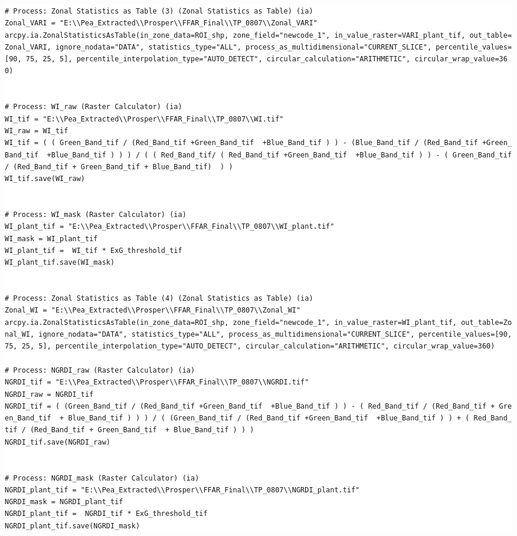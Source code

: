 
    # Process: Zonal Statistics as Table (3) (Zonal Statistics as Table) (ia)
    Zonal_VARI = "E:\\Pea_Extracted\\Prosper\\FFAR_Final\\TP_0807\\Zonal_VARI"
    arcpy.ia.ZonalStatisticsAsTable(in_zone_data=ROI_shp, zone_field="newcode_1", in_value_raster=VARI_plant_tif, out_table=Zonal_VARI, ignore_nodata="DATA", statistics_type="ALL", process_as_multidimensional="CURRENT_SLICE", percentile_values=[90, 75, 25, 5], percentile_interpolation_type="AUTO_DETECT", circular_calculation="ARITHMETIC", circular_wrap_value=360)


    # Process: WI_raw (Raster Calculator) (ia)
    WI_tif = "E:\\Pea_Extracted\\Prosper\\FFAR_Final\\TP_0807\\WI.tif"
    WI_raw = WI_tif
    WI_tif = ( ( Green_Band_tif / (Red_Band_tif +Green_Band_tif  +Blue_Band_tif ) ) - (Blue_Band_tif / (Red_Band_tif +Green_Band_tif  +Blue_Band_tif ) ) ) / ( ( Red_Band_tif/ ( Red_Band_tif +Green_Band_tif  +Blue_Band_tif ) ) - ( Green_Band_tif / (Red_Band_tif + Green_Band_tif + Blue_Band_tif)  ) )
    WI_tif.save(WI_raw)


    # Process: WI_mask (Raster Calculator) (ia)
    WI_plant_tif = "E:\\Pea_Extracted\\Prosper\\FFAR_Final\\TP_0807\\WI_plant.tif"
    WI_mask = WI_plant_tif
    WI_plant_tif =  WI_tif * ExG_threshold_tif
    WI_plant_tif.save(WI_mask)


    # Process: Zonal Statistics as Table (4) (Zonal Statistics as Table) (ia)
    Zonal_WI = "E:\\Pea_Extracted\\Prosper\\FFAR_Final\\TP_0807\\Zonal_WI"
    arcpy.ia.ZonalStatisticsAsTable(in_zone_data=ROI_shp, zone_field="newcode_1", in_value_raster=WI_plant_tif, out_table=Zonal_WI, ignore_nodata="DATA", statistics_type="ALL", process_as_multidimensional="CURRENT_SLICE", percentile_values=[90, 75, 25, 5], percentile_interpolation_type="AUTO_DETECT", circular_calculation="ARITHMETIC", circular_wrap_value=360)

    # Process: NGRDI_raw (Raster Calculator) (ia)
    NGRDI_tif = "E:\\Pea_Extracted\\Prosper\\FFAR_Final\\TP_0807\\NGRDI.tif"
    NGRDI_raw = NGRDI_tif
    NGRDI_tif = ( (Green_Band_tif / (Red_Band_tif +Green_Band_tif  +Blue_Band_tif ) ) - ( Red_Band_tif / (Red_Band_tif + Green_Band_tif  + Blue_Band_tif ) ) ) / ( (Green_Band_tif / (Red_Band_tif +Green_Band_tif  +Blue_Band_tif ) ) + ( Red_Band_tif / (Red_Band_tif + Green_Band_tif  + Blue_Band_tif ) ) )
    NGRDI_tif.save(NGRDI_raw)


    # Process: NGRDI_mask (Raster Calculator) (ia)
    NGRDI_plant_tif = "E:\\Pea_Extracted\\Prosper\\FFAR_Final\\TP_0807\\NGRDI_plant.tif"
    NGRDI_mask = NGRDI_plant_tif
    NGRDI_plant_tif =  NGRDI_tif * ExG_threshold_tif
    NGRDI_plant_tif.save(NGRDI_mask)
